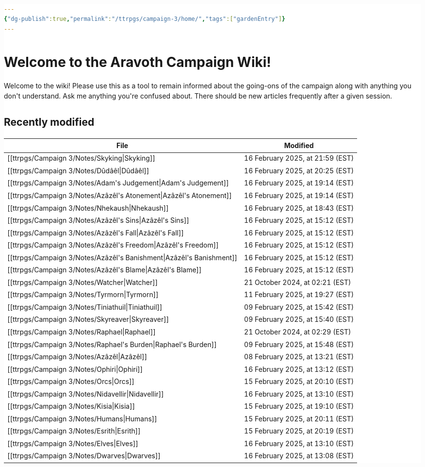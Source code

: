 ```yaml
---
{"dg-publish":true,"permalink":"/ttrpgs/campaign-3/home/","tags":["gardenEntry"]}
---
```


# Welcome to the Aravoth Campaign Wiki!
Welcome to the wiki! Please use this as a tool to remain informed about the going-ons of the campaign along with anything you don't understand. Ask me anything you're confused about. There should be new articles frequently after a given session.

## Recently modified


| File                                         | Modified                         |
| -------------------------------------------------------------------- | -------------------------------- |
| [[ttrpgs/Campaign 3/Notes/Skyking\|Skyking]]                         | 16 February 2025, at 21:59 (EST) |
| [[ttrpgs/Campaign 3/Notes/Dûdâêl\|Dûdâêl]]                           | 16 February 2025, at 20:25 (EST) |
| [[ttrpgs/Campaign 3/Notes/Adam's Judgement\|Adam's Judgement]]       | 16 February 2025, at 19:14 (EST) |
| [[ttrpgs/Campaign 3/Notes/Azâzêl's Atonement\|Azâzêl's Atonement]]   | 16 February 2025, at 19:14 (EST) |
| [[ttrpgs/Campaign 3/Notes/Nhekaush\|Nhekaush]]                       | 16 February 2025, at 18:43 (EST) |
| [[ttrpgs/Campaign 3/Notes/Azâzêl's Sins\|Azâzêl's Sins]]             | 16 February 2025, at 15:12 (EST) |
| [[ttrpgs/Campaign 3/Notes/Azâzêl's Fall\|Azâzêl's Fall]]             | 16 February 2025, at 15:12 (EST) |
| [[ttrpgs/Campaign 3/Notes/Azâzêl's Freedom\|Azâzêl's Freedom]]       | 16 February 2025, at 15:12 (EST) |
| [[ttrpgs/Campaign 3/Notes/Azâzêl's Banishment\|Azâzêl's Banishment]] | 16 February 2025, at 15:12 (EST) |
| [[ttrpgs/Campaign 3/Notes/Azâzêl's Blame\|Azâzêl's Blame]]           | 16 February 2025, at 15:12 (EST) |
| [[ttrpgs/Campaign 3/Notes/Watcher\|Watcher]]                         | 21 October 2024, at 02:21 (EST)  |
| [[ttrpgs/Campaign 3/Notes/Tyrmorn\|Tyrmorn]]                         | 11 February 2025, at 19:27 (EST) |
| [[ttrpgs/Campaign 3/Notes/Tiniathuil\|Tiniathuil]]                   | 09 February 2025, at 15:42 (EST) |
| [[ttrpgs/Campaign 3/Notes/Skyreaver\|Skyreaver]]                     | 09 February 2025, at 15:40 (EST) |
| [[ttrpgs/Campaign 3/Notes/Raphael\|Raphael]]                         | 21 October 2024, at 02:29 (EST)  |
| [[ttrpgs/Campaign 3/Notes/Raphael's Burden\|Raphael's Burden]]       | 09 February 2025, at 15:48 (EST) |
| [[ttrpgs/Campaign 3/Notes/Azâzêl\|Azâzêl]]                           | 08 February 2025, at 13:21 (EST) |
| [[ttrpgs/Campaign 3/Notes/Ophiri\|Ophiri]]                           | 16 February 2025, at 13:12 (EST) |
| [[ttrpgs/Campaign 3/Notes/Orcs\|Orcs]]                               | 15 February 2025, at 20:10 (EST) |
| [[ttrpgs/Campaign 3/Notes/Nidavellir\|Nidavellir]]                   | 16 February 2025, at 13:10 (EST) |
| [[ttrpgs/Campaign 3/Notes/Kisia\|Kisia]]                             | 15 February 2025, at 19:10 (EST) |
| [[ttrpgs/Campaign 3/Notes/Humans\|Humans]]                           | 15 February 2025, at 20:11 (EST) |
| [[ttrpgs/Campaign 3/Notes/Esrith\|Esrith]]                           | 15 February 2025, at 20:19 (EST) |
| [[ttrpgs/Campaign 3/Notes/Elves\|Elves]]                             | 16 February 2025, at 13:10 (EST) |
| [[ttrpgs/Campaign 3/Notes/Dwarves\|Dwarves]]                         | 16 February 2025, at 13:08 (EST) |
